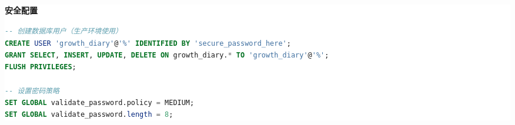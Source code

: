 **安全配置**

```sql
-- 创建数据库用户（生产环境使用）
CREATE USER 'growth_diary'@'%' IDENTIFIED BY 'secure_password_here';
GRANT SELECT, INSERT, UPDATE, DELETE ON growth_diary.* TO 'growth_diary'@'%';
FLUSH PRIVILEGES;

-- 设置密码策略
SET GLOBAL validate_password.policy = MEDIUM;
SET GLOBAL validate_password.length = 8;
```

